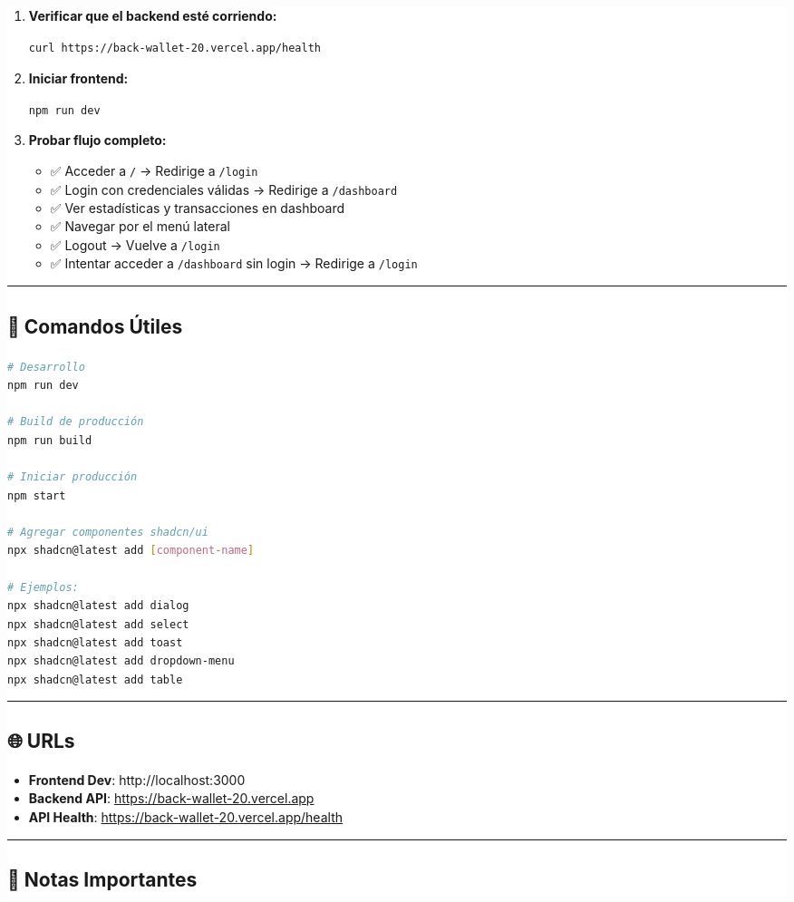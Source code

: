 1. **Verificar que el backend esté corriendo:**
   ```bash
   curl https://back-wallet-20.vercel.app/health
   ```

2. **Iniciar frontend:**
   ```bash
   npm run dev
   ```

3. **Probar flujo completo:**
   - ✅ Acceder a `/` → Redirige a `/login`
   - ✅ Login con credenciales válidas → Redirige a `/dashboard`
   - ✅ Ver estadísticas y transacciones en dashboard
   - ✅ Navegar por el menú lateral
   - ✅ Logout → Vuelve a `/login`
   - ✅ Intentar acceder a `/dashboard` sin login → Redirige a `/login`

---

## 🔧 Comandos Útiles

```bash
# Desarrollo
npm run dev

# Build de producción
npm run build

# Iniciar producción
npm start

# Agregar componentes shadcn/ui
npx shadcn@latest add [component-name]

# Ejemplos:
npx shadcn@latest add dialog
npx shadcn@latest add select
npx shadcn@latest add toast
npx shadcn@latest add dropdown-menu
npx shadcn@latest add table
```

---

## 🌐 URLs

- **Frontend Dev**: http://localhost:3000
- **Backend API**: https://back-wallet-20.vercel.app
- **API Health**: https://back-wallet-20.vercel.app/health

---

## 📝 Notas Importantes
